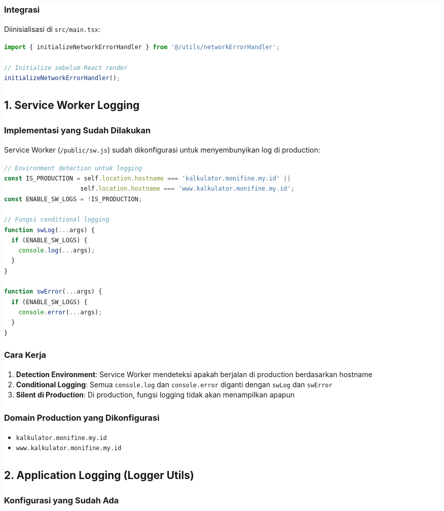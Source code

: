 ### Integrasi

Diinisialisasi di `src/main.tsx`:
```javascript
import { initializeNetworkErrorHandler } from '@/utils/networkErrorHandler';

// Initialize sebelum React render
initializeNetworkErrorHandler();
```

## 1. Service Worker Logging

### Implementasi yang Sudah Dilakukan

Service Worker (`/public/sw.js`) sudah dikonfigurasi untuk menyembunyikan log di production:

```javascript
// Environment detection untuk logging
const IS_PRODUCTION = self.location.hostname === 'kalkulator.monifine.my.id' || 
                     self.location.hostname === 'www.kalkulator.monifine.my.id';
const ENABLE_SW_LOGS = !IS_PRODUCTION;

// Fungsi conditional logging
function swLog(...args) {
  if (ENABLE_SW_LOGS) {
    console.log(...args);
  }
}

function swError(...args) {
  if (ENABLE_SW_LOGS) {
    console.error(...args);
  }
}
```

### Cara Kerja

1. **Detection Environment**: Service Worker mendeteksi apakah berjalan di production berdasarkan hostname
2. **Conditional Logging**: Semua `console.log` dan `console.error` diganti dengan `swLog` dan `swError`
3. **Silent di Production**: Di production, fungsi logging tidak akan menampilkan apapun

### Domain Production yang Dikonfigurasi

- `kalkulator.monifine.my.id`
- `www.kalkulator.monifine.my.id`

## 2. Application Logging (Logger Utils)

### Konfigurasi yang Sudah Ada
